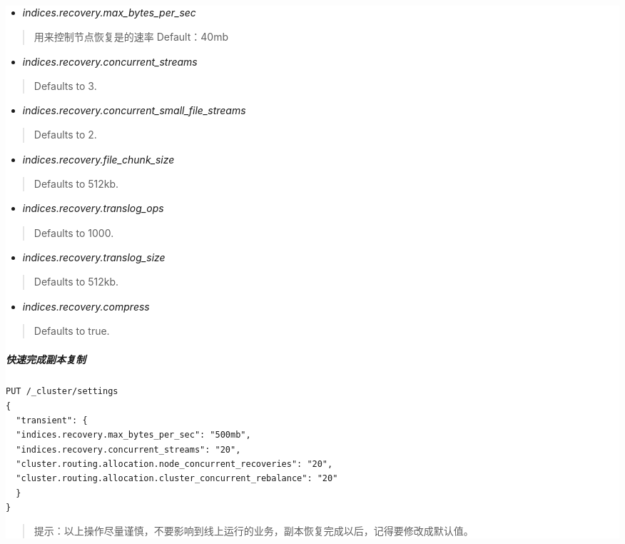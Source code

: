 * *indices.recovery.max_bytes_per_sec*
> 用来控制节点恢复是的速率
>  Default：40mb

* *indices.recovery.concurrent_streams*
> Defaults to 3.

* *indices.recovery.concurrent_small_file_streams*
> Defaults to 2.

* *indices.recovery.file_chunk_size*
> Defaults to 512kb.

* *indices.recovery.translog_ops*
> Defaults to 1000.

* *indices.recovery.translog_size*
> Defaults to 512kb.

* *indices.recovery.compress*
> Defaults to true.


##### 快速完成副本复制
```
PUT /_cluster/settings
{
  "transient": {
  "indices.recovery.max_bytes_per_sec": "500mb",
  "indices.recovery.concurrent_streams": "20",
  "cluster.routing.allocation.node_concurrent_recoveries": "20",
  "cluster.routing.allocation.cluster_concurrent_rebalance": "20"
  }
}

```
> 提示：以上操作尽量谨慎，不要影响到线上运行的业务，副本恢复完成以后，记得要修改成默认值。
